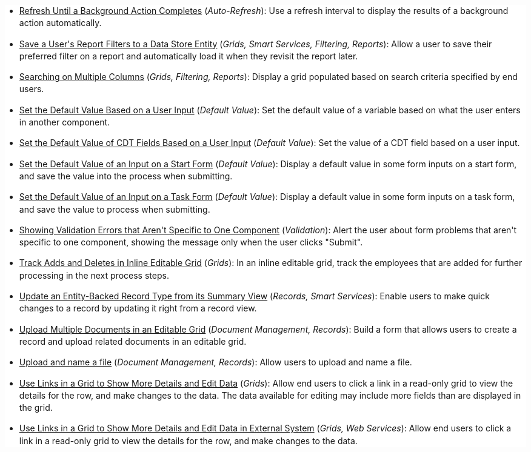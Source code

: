 -   [Refresh Until a Background Action Completes](/suite/help/25.3/recipe-refresh-until-asynchronous-action-completes.html) (_Auto-Refresh_): Use a refresh interval to display the results of a background action automatically.

-   [Save a User's Report Filters to a Data Store Entity](/suite/help/25.3/recipe-save-a-users-report-filters-to-data-store-entity.html) (_Grids, Smart Services, Filtering, Reports_): Allow a user to save their preferred filter on a report and automatically load it when they revisit the report later.

-   [Searching on Multiple Columns](/suite/help/25.3/recipe-searching-on-multiple-fields.html) (_Grids, Filtering, Reports_): Display a grid populated based on search criteria specified by end users.

-   [Set the Default Value Based on a User Input](/suite/help/25.3/recipe-set-the-default-value-based-on-a-user-input.html) (_Default Value_): Set the default value of a variable based on what the user enters in another component.

-   [Set the Default Value of CDT Fields Based on a User Input](/suite/help/25.3/recipe-set-the-default-value-of-cdt-fields-based-on-a-user-input.html) (_Default Value_): Set the value of a CDT field based on a user input.

-   [Set the Default Value of an Input on a Start Form](/suite/help/25.3/recipe-set-the-default-value-of-an-input-on-a-start-form.html) (_Default Value_): Display a default value in some form inputs on a start form, and save the value into the process when submitting.

-   [Set the Default Value of an Input on a Task Form](/suite/help/25.3/recipe-set-the-default-value-of-an-input-on-a-task-form.html) (_Default Value_): Display a default value in some form inputs on a task form, and save the value to process when submitting.

-   [Showing Validation Errors that Aren't Specific to One Component](/suite/help/25.3/recipe-showing-validation-errors-that-arent-specific-to-one-component.html) (_Validation_): Alert the user about form problems that aren't specific to one component, showing the message only when the user clicks "Submit".

-   [Track Adds and Deletes in Inline Editable Grid](/suite/help/25.3/recipe-track-adds-and-deletes-in-an-inline-editable-grid.html) (_Grids_): In an inline editable grid, track the employees that are added for further processing in the next process steps.

-   [Update an Entity-Backed Record Type from its Summary View](/suite/help/25.3/recipe-update-an-entity-backed-record-from-its-summary-view.html) (_Records, Smart Services_): Enable users to make quick changes to a record by updating it right from a record view.

-   [Upload Multiple Documents in an Editable Grid](/suite/help/25.3/recipe-upload-files-in-editable-grid.html) (_Document Management, Records_): Build a form that allows users to create a record and upload related documents in an editable grid.

-   [Upload and name a file](/suite/help/25.3/recipe-upload-and-name-file.html) (_Document Management, Records_): Allow users to upload and name a file.

-   [Use Links in a Grid to Show More Details and Edit Data](/suite/help/25.3/recipe-use-links-in-a-grid-to-show-more-details-and-edit-data.html) (_Grids_): Allow end users to click a link in a read-only grid to view the details for the row, and make changes to the data. The data available for editing may include more fields than are displayed in the grid.

-   [Use Links in a Grid to Show More Details and Edit Data in External System](/suite/help/25.3/recipe-use-links-in-a-grid-to-show-more-details-and-edit-data-in-external-system.html) (_Grids, Web Services_): Allow end users to click a link in a read-only grid to view the details for the row, and make changes to the data.
